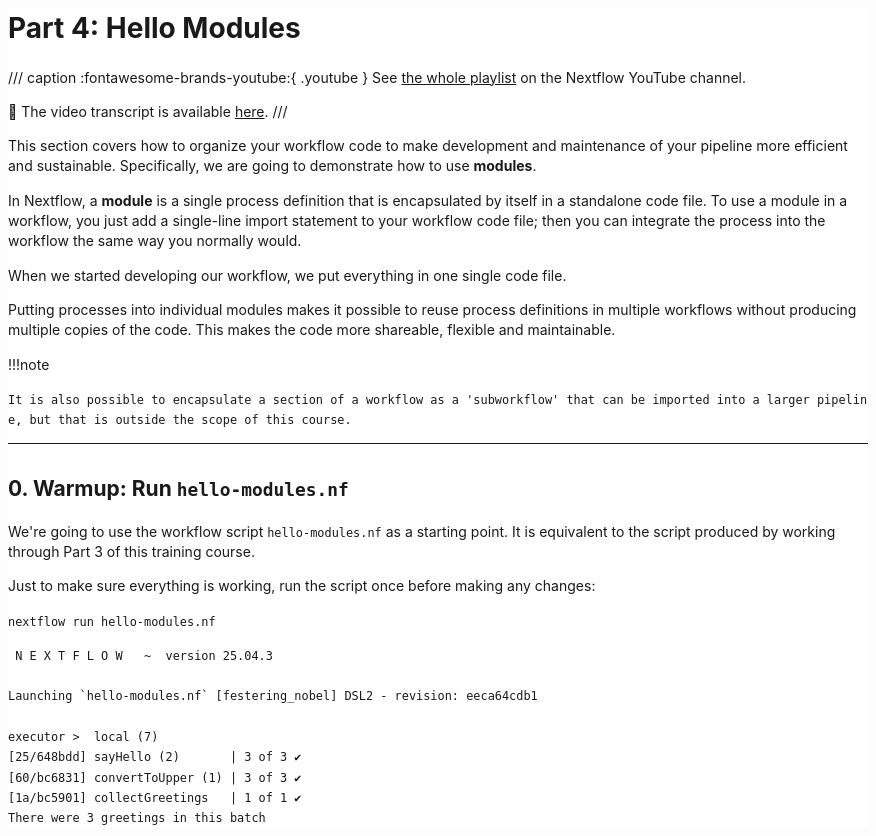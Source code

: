 # Part 4: Hello Modules

<div class="video-wrapper">
  <iframe width="560" height="315" src="https://www.youtube.com/embed/Xxp_menS0E8?si=0AWnXB7xqHAzJdJV&amp;list=PLPZ8WHdZGxmXiHf8B26oB_fTfoKQdhlik" title="YouTube video player" frameborder="0" allow="accelerometer; autoplay; clipboard-write; encrypted-media; gyroscope; picture-in-picture; web-share" referrerpolicy="strict-origin-when-cross-origin" allowfullscreen></iframe>
</div>

/// caption
:fontawesome-brands-youtube:{ .youtube } See [the whole playlist](https://www.youtube.com/playlist?list=PLPZ8WHdZGxmXiHf8B26oB_fTfoKQdhlik) on the Nextflow YouTube channel.

:green_book: The video transcript is available [here](./transcripts/04_hello_modules.md).
///

This section covers how to organize your workflow code to make development and maintenance of your pipeline more efficient and sustainable.
Specifically, we are going to demonstrate how to use **modules**.

In Nextflow, a **module** is a single process definition that is encapsulated by itself in a standalone code file.
To use a module in a workflow, you just add a single-line import statement to your workflow code file; then you can integrate the process into the workflow the same way you normally would.

When we started developing our workflow, we put everything in one single code file.

Putting processes into individual modules makes it possible to reuse process definitions in multiple workflows without producing multiple copies of the code.
This makes the code more shareable, flexible and maintainable.

!!!note

    It is also possible to encapsulate a section of a workflow as a 'subworkflow' that can be imported into a larger pipeline, but that is outside the scope of this course.

---

## 0. Warmup: Run `hello-modules.nf`

We're going to use the workflow script `hello-modules.nf` as a starting point.
It is equivalent to the script produced by working through Part 3 of this training course.

Just to make sure everything is working, run the script once before making any changes:

```bash
nextflow run hello-modules.nf
```

```console title="Output"
 N E X T F L O W   ~  version 25.04.3

Launching `hello-modules.nf` [festering_nobel] DSL2 - revision: eeca64cdb1

executor >  local (7)
[25/648bdd] sayHello (2)       | 3 of 3 ✔
[60/bc6831] convertToUpper (1) | 3 of 3 ✔
[1a/bc5901] collectGreetings   | 1 of 1 ✔
There were 3 greetings in this batch
```
